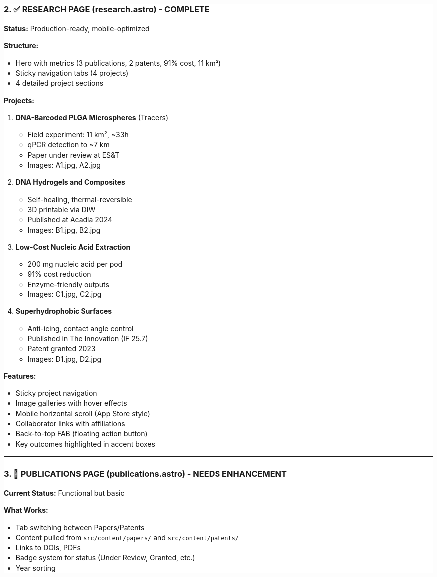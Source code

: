 
### 2. ✅ RESEARCH PAGE (research.astro) - **COMPLETE**

**Status:** Production-ready, mobile-optimized

**Structure:**
- Hero with metrics (3 publications, 2 patents, 91% cost, 11 km²)
- Sticky navigation tabs (4 projects)
- 4 detailed project sections

**Projects:**
1. **DNA-Barcoded PLGA Microspheres** (Tracers)
   - Field experiment: 11 km², ~33h
   - qPCR detection to ~7 km
   - Paper under review at ES&T
   - Images: A1.jpg, A2.jpg

2. **DNA Hydrogels and Composites**
   - Self-healing, thermal-reversible
   - 3D printable via DIW
   - Published at Acadia 2024
   - Images: B1.jpg, B2.jpg

3. **Low-Cost Nucleic Acid Extraction**
   - 200 mg nucleic acid per pod
   - 91% cost reduction
   - Enzyme-friendly outputs
   - Images: C1.jpg, C2.jpg

4. **Superhydrophobic Surfaces**
   - Anti-icing, contact angle control
   - Published in The Innovation (IF 25.7)
   - Patent granted 2023
   - Images: D1.jpg, D2.jpg

**Features:**
- Sticky project navigation
- Image galleries with hover effects
- Mobile horizontal scroll (App Store style)
- Collaborator links with affiliations
- Back-to-top FAB (floating action button)
- Key outcomes highlighted in accent boxes

---

### 3. 🔨 PUBLICATIONS PAGE (publications.astro) - **NEEDS ENHANCEMENT**

**Current Status:** Functional but basic

**What Works:**
- Tab switching between Papers/Patents
- Content pulled from `src/content/papers/` and `src/content/patents/`
- Links to DOIs, PDFs
- Badge system for status (Under Review, Granted, etc.)
- Year sorting
